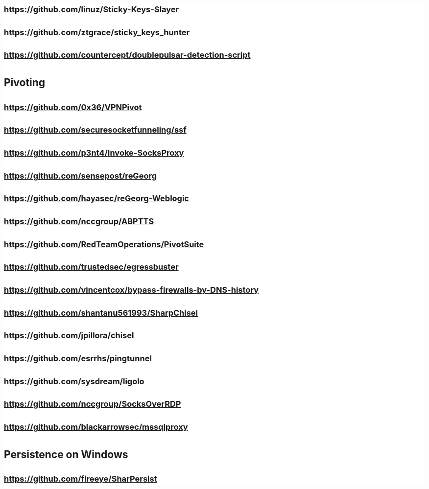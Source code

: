### https://github.com/linuz/Sticky-Keys-Slayer

### https://github.com/ztgrace/sticky_keys_hunter



### https://github.com/countercept/doublepulsar-detection-script



## Pivoting

### https://github.com/0x36/VPNPivot

### https://github.com/securesocketfunneling/ssf

### https://github.com/p3nt4/Invoke-SocksProxy

### https://github.com/sensepost/reGeorg

### https://github.com/hayasec/reGeorg-Weblogic

### https://github.com/nccgroup/ABPTTS 

### https://github.com/RedTeamOperations/PivotSuite

### https://github.com/trustedsec/egressbuster 

### https://github.com/vincentcox/bypass-firewalls-by-DNS-history

### https://github.com/shantanu561993/SharpChisel

### https://github.com/jpillora/chisel

### https://github.com/esrrhs/pingtunnel 

### https://github.com/sysdream/ligolo

### https://github.com/nccgroup/SocksOverRDP

### https://github.com/blackarrowsec/mssqlproxy

## Persistence on Windows 

### https://github.com/fireeye/SharPersist

